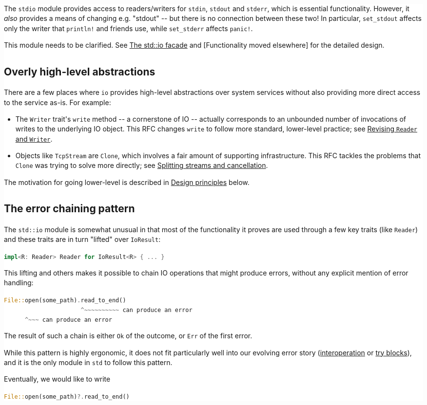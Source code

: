 The `stdio` module provides access to readers/writers for `stdin`, `stdout` and
`stderr`, which is essential functionality. However, it *also* provides a means
of changing e.g. "stdout" -- but there is no connection between these two! In
particular, `set_stdout` affects only the writer that `println!` and friends
use, while `set_stderr` affects `panic!`.

This module needs to be clarified. See [The std::io facade] and
[Functionality moved elsewhere] for the detailed design.

## Overly high-level abstractions
[Overly high-level abstractions]: #overly-high-level-abstractions

There are a few places where `io` provides high-level abstractions over system
services without also providing more direct access to the service as-is. For example:

* The `Writer` trait's `write` method -- a cornerstone of IO -- actually
  corresponds to an unbounded number of invocations of writes to the underlying
  IO object. This RFC changes `write` to follow more standard, lower-level
  practice; see [Revising `Reader` and `Writer`].

* Objects like `TcpStream` are `Clone`, which involves a fair amount of
  supporting infrastructure. This RFC tackles the problems that `Clone` was
  trying to solve more directly; see [Splitting streams and cancellation].

The motivation for going lower-level is described in [Design principles] below.

## The error chaining pattern
[The error chaining pattern]: #the-error-chaining-pattern

The `std::io` module is somewhat unusual in that most of the functionality it
proves are used through a few key traits (like `Reader`) and these traits are in
turn "lifted" over `IoResult`:

```rust
impl<R: Reader> Reader for IoResult<R> { ... }
```

This lifting and others makes it possible to chain IO operations that might
produce errors, without any explicit mention of error handling:

```rust
File::open(some_path).read_to_end()
                      ^~~~~~~~~~~ can produce an error
      ^~~~ can produce an error
```

The result of such a chain is either `Ok` of the outcome, or `Err` of the first
error.

While this pattern is highly ergonomic, it does not fit particularly well into
our evolving error story
([interoperation](https://github.com/rust-lang/rfcs/pull/201) or
[try blocks](https://github.com/rust-lang/rfcs/pull/243)), and it is the only
module in `std` to follow this pattern.

Eventually, we would like to write

```rust
File::open(some_path)?.read_to_end()
```


[Summary]: #summary
[Table of contents]: #table-of-contents
[Problems]: #problems
[Atomicity and the `Reader`/`Writer` traits]: #atomicity-and-the-readerwriter-traits
[Timeouts]: #timeouts
[Posix and libuv bias]: #posix-and-libuv-bias
[Unicode]: #unicode
[stdio]: #stdio
[Detailed design]: #detailed-design
[Vision for IO]: #vision-for-io
[Goals]: #goals
[Design principles]: #design-principles
[What cross-platform means]: #what-cross-platform-means
[Relation to the system-level APIs]: #relation-to-the-system-level-apis
[Platform-specific opt-in]: #platform-specific-opt-in
[Proposed organization]: #proposed-organization
[Revising `Reader` and `Writer`]: #revising-reader-and-writer
[Read]: #read
[Write]: #write
[String handling]: #string-handling
[Key observations]: #key-observations
[The design: `os_str`]: #the-design-os_str
[The future]: #the-future
[Deadlines]: #deadlines
[Splitting streams and cancellation]: #splitting-streams-and-cancellation
[Modules]: #modules
[core::io]: #coreio
[Adapters]: #adapters
[Free functions]: #free-functions
[Seeking]: #seeking
[Buffering]: #buffering
[Cursor]: #cursor
[cursor-impl]: https://gist.github.com/alexcrichton/8224f57ed029929447bd
[The std::io facade]: #the-stdio-facade
[Errors]: #error
[Channel adapters]: #channel-adapters
[stdin, stdout, stderr]: #stdin-stdout-stderr
[Windows stdio]: #windows-and-stdio
[Raw stdio]: #raw-stdio
[Printing functions]: #printing-functions
[gh22607]: https://github.com/rust-lang/rust/issues/22607
[std::env]: #stdenv
[std::fs]: #stdfs
[Free functions]: #free-functions
[Files]: #files
[File kinds]: #file-kinds
[File permissions]: #file-permissions
[PathExt]: #pathext
[std::net]: #stdnet
[TCP]: #tcp
[UDP]: #udp
[Sockets]: #sockets
[Addresses]: #addresses
[std::process]: #stdprocess
[Command]: #command
[Child]: #child
[std::os]: #stdos
[Odds and ends]: #odds-and-ends
[The io prelude]: #the-io-prelude
[Drawbacks]: #drawbacks
[Alternatives]: #alternatives
[Unresolved questions]: #unresolved-questions